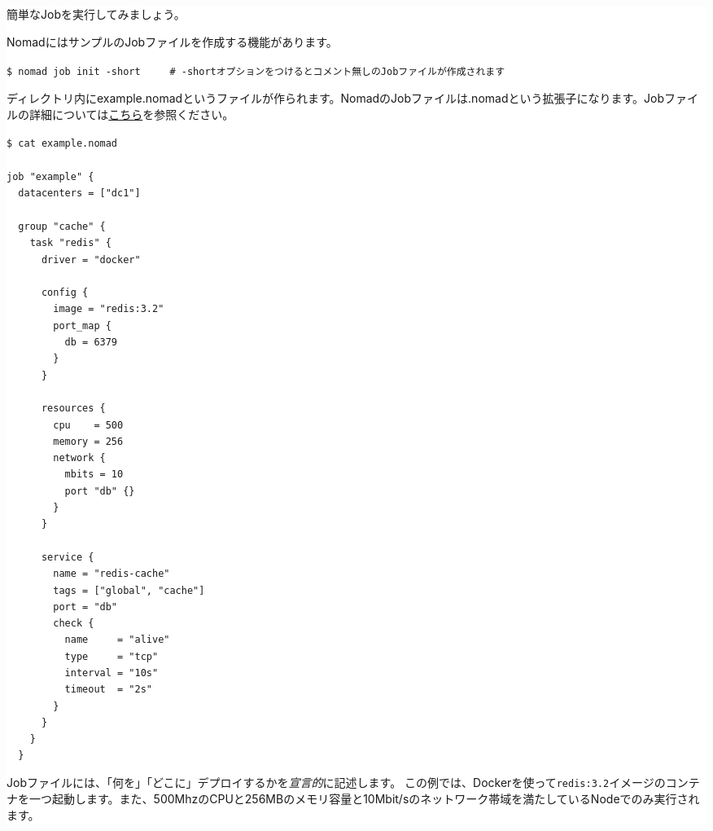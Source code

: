簡単なJobを実行してみましょう。

NomadにはサンプルのJobファイルを作成する機能があります。

```shell
$ nomad job init -short     # -shortオプションをつけるとコメント無しのJobファイルが作成されます
```

ディレクトリ内にexample.nomadというファイルが作られます。NomadのJobファイルは.nomadという拡張子になります。Jobファイルの詳細については[こちら](https://www.nomadproject.io/docs/job-specification/index.html)を参照ください。

```console
$ cat example.nomad

job "example" {
  datacenters = ["dc1"]

  group "cache" {
    task "redis" {
      driver = "docker"

      config {
        image = "redis:3.2"
        port_map {
          db = 6379
        }
      }

      resources {
        cpu    = 500
        memory = 256
        network {
          mbits = 10
          port "db" {}
        }
      }

      service {
        name = "redis-cache"
        tags = ["global", "cache"]
        port = "db"
        check {
          name     = "alive"
          type     = "tcp"
          interval = "10s"
          timeout  = "2s"
        }
      }
    }
  }
```

Jobファイルには、「何を」「どこに」デプロイするかを*宣言的*に記述します。
この例では、Dockerを使って`redis:3.2`イメージのコンテナを一つ起動します。また、500MhzのCPUと256MBのメモリ容量と10Mbit/sのネットワーク帯域を満たしているNodeでのみ実行されます。
